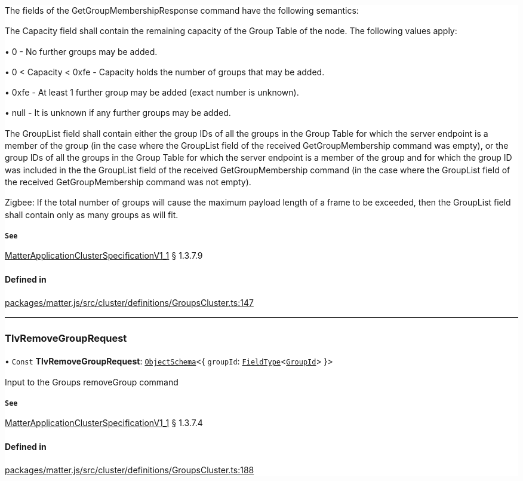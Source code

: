 The fields of the GetGroupMembershipResponse command have the following semantics:

The Capacity field shall contain the remaining capacity of the Group Table of the node. The following values
apply:

  • 0 - No further groups may be added.

  • 0 < Capacity < 0xfe - Capacity holds the number of groups that may be added.

  • 0xfe - At least 1 further group may be added (exact number is unknown).

  • null - It is unknown if any further groups may be added.

The GroupList field shall contain either the group IDs of all the groups in the Group Table for which the server
endpoint is a member of the group (in the case where the GroupList field of the received GetGroupMembership
command was empty), or the group IDs of all the groups in the Group Table for which the server endpoint is a
member of the group and for which the group ID was included in the the GroupList field of the received
GetGroupMembership command (in the case where the GroupList field of the received GetGroupMembership command was
not empty).

Zigbee: If the total number of groups will cause the maximum payload length of a frame to be exceeded, then the
GroupList field shall contain only as many groups as will fit.

**`See`**

[MatterApplicationClusterSpecificationV1_1](../interfaces/spec_export.MatterApplicationClusterSpecificationV1_1.md) § 1.3.7.9

#### Defined in

[packages/matter.js/src/cluster/definitions/GroupsCluster.ts:147](https://github.com/project-chip/matter.js/blob/3adaded6/packages/matter.js/src/cluster/definitions/GroupsCluster.ts#L147)

___

### TlvRemoveGroupRequest

• `Const` **TlvRemoveGroupRequest**: [`ObjectSchema`](../classes/tlv_export.ObjectSchema.md)\<\{ `groupId`: [`FieldType`](../interfaces/tlv_export.FieldType.md)\<[`GroupId`](datatype_export.md#groupid)\>  }\>

Input to the Groups removeGroup command

**`See`**

[MatterApplicationClusterSpecificationV1_1](../interfaces/spec_export.MatterApplicationClusterSpecificationV1_1.md) § 1.3.7.4

#### Defined in

[packages/matter.js/src/cluster/definitions/GroupsCluster.ts:188](https://github.com/project-chip/matter.js/blob/3adaded6/packages/matter.js/src/cluster/definitions/GroupsCluster.ts#L188)
